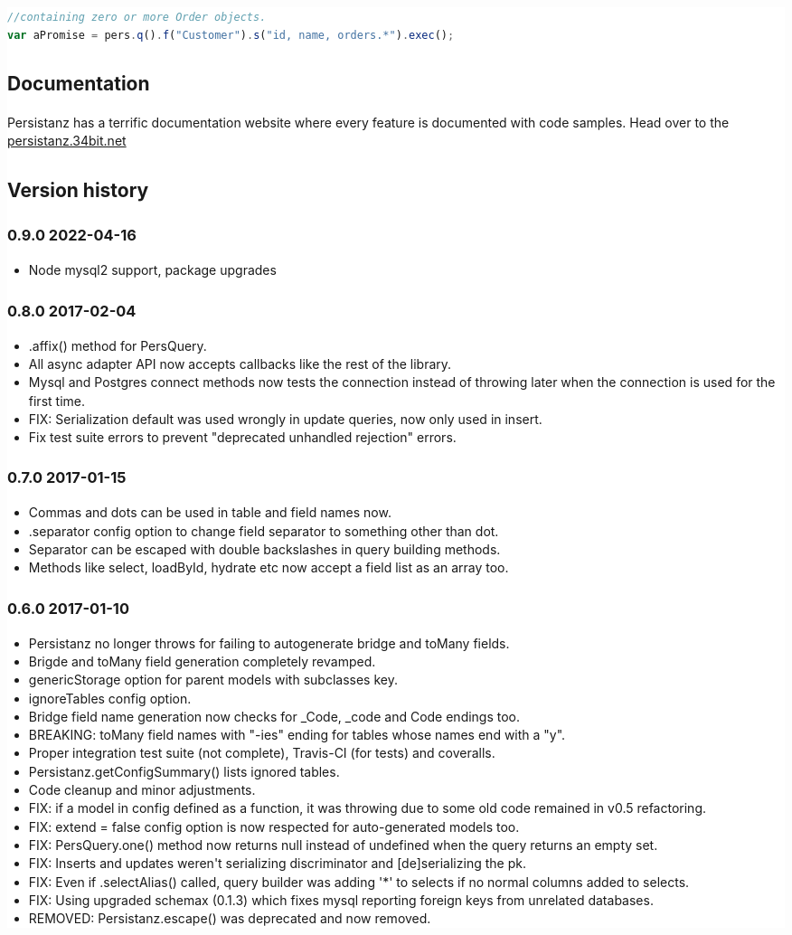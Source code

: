 ```javascript
//containing zero or more Order objects.
var aPromise = pers.q().f("Customer").s("id, name, orders.*").exec();
```

## Documentation

Persistanz has a terrific documentation website where every feature is documented with code samples. Head over to the [persistanz.34bit.net](http://persistanz.34bit.net)

## Version history

### 0.9.0 2022-04-16

- Node mysql2 support, package upgrades

### 0.8.0 2017-02-04

- .affix() method for PersQuery.
- All async adapter API now accepts callbacks like the rest of the library.
- Mysql and Postgres connect methods now tests the connection instead of throwing later when the connection is used for the first time.
- FIX: Serialization default was used wrongly in update queries, now only used in insert.
- Fix test suite errors to prevent "deprecated unhandled rejection" errors.

### 0.7.0 2017-01-15

- Commas and dots can be used in table and field names now.
- .separator config option to change field separator to something other than dot.
- Separator can be escaped with double backslashes in query building methods.
- Methods like select, loadById, hydrate etc now accept a field list as an array too.

### 0.6.0 2017-01-10

- Persistanz no longer throws for failing to autogenerate bridge and toMany fields.
- Brigde and toMany field generation completely revamped.
- genericStorage option for parent models with subclasses key.
- ignoreTables config option.
- Bridge field name generation now checks for \_Code, \_code and Code endings too.
- BREAKING: toMany field names with "-ies" ending for tables whose names end with a "y".
- Proper integration test suite (not complete), Travis-CI (for tests) and coveralls.
- Persistanz.getConfigSummary() lists ignored tables.
- Code cleanup and minor adjustments.
- FIX: if a model in config defined as a function, it was throwing due to some old code remained in v0.5 refactoring.
- FIX: extend = false config option is now respected for auto-generated models too.
- FIX: PersQuery.one() method now returns null instead of undefined when the query returns an empty set.
- FIX: Inserts and updates weren't serializing discriminator and [de]serializing the pk.
- FIX: Even if .selectAlias() called, query builder was adding '\*' to selects if no normal columns added to selects.
- FIX: Using upgraded schemax (0.1.3) which fixes mysql reporting foreign keys from unrelated databases.
- REMOVED: Persistanz.escape() was deprecated and now removed.
